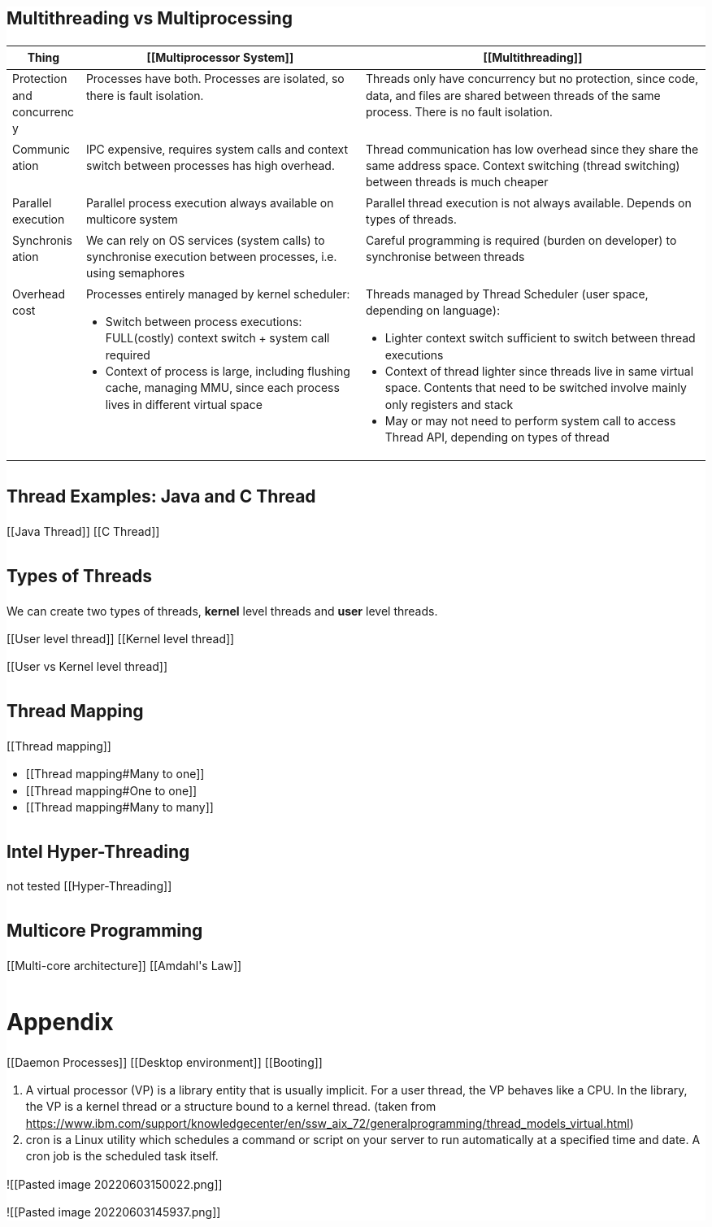 ## Multithreading vs Multiprocessing
| Thing                      | [[Multiprocessor System]]                                                                                   | [[Multithreading]]                                                                                                                                        |
| -------------------------- | ----------------------------------------------------------------------------------------------------------- | --------------------------------------------------------------------------------------------------------------------------------------------------------- |
| Protection and concurrency | Processes have both. Processes are isolated, so there is fault isolation.                                   | Threads only have concurrency but no protection, since code, data, and files are shared between threads of the same process. There is no fault isolation. |
| Communication              | IPC expensive, requires system calls and context switch between processes has high overhead.                | Thread communication has low overhead since they share the same address space. Context switching (thread switching) between threads is much cheaper       |
| Parallel execution         | Parallel process execution always available on multicore system                                             | Parallel thread execution is not always available. Depends on types of threads.                                                                           |
| Synchronisation            | We can rely on OS services (system calls) to synchronise execution between processes, i.e. using semaphores | Careful programming is required (burden on developer) to synchronise between threads                                                                      |
| Overhead cost              |  Processes entirely managed by kernel scheduler: <ul><li>Switch between process executions: FULL(costly) context switch + system call required</li><li>Context of process is large, including flushing cache, managing MMU, since each process lives in different virtual space</li></ul>                                                                                                           |     Threads managed by Thread Scheduler (user space, depending on language):  <ul><li>Lighter context switch sufficient to switch between thread executions</li><li>Context of thread lighter since threads live in same virtual space. Contents that need to be switched involve mainly only registers and stack</li><li>May or may not need to perform system call to access Thread API, depending on types of thread</li></ul>                                                                                                                                                    |


## Thread Examples: Java and C Thread
[[Java Thread]]
[[C Thread]]

## Types of Threads
We can create two types of threads, **kernel** level threads and **user** level threads.

[[User level thread]]
[[Kernel level thread]]

[[User vs Kernel level thread]]

## Thread Mapping
[[Thread mapping]]
- [[Thread mapping#Many to one]]
-  [[Thread mapping#One to one]]
-  [[Thread mapping#Many to many]]

## Intel Hyper-Threading
not tested
[[Hyper-Threading]]

## Multicore Programming
[[Multi-core architecture]]
[[Amdahl's Law]]

# Appendix

[[Daemon Processes]]
[[Desktop environment]]
[[Booting]]

1.  A virtual processor (VP) is a library entity that is usually implicit. For a user thread, the VP behaves like a CPU. In the library, the VP is a kernel thread or a structure bound to a kernel thread. (taken from https://www.ibm.com/support/knowledgecenter/en/ssw_aix_72/generalprogramming/thread_models_virtual.html)
2.  cron is a Linux utility which schedules a command or script on your server to run automatically at a specified time and date. A cron job is the scheduled task itself. 


![[Pasted image 20220603150022.png]]

![[Pasted image 20220603145937.png]]